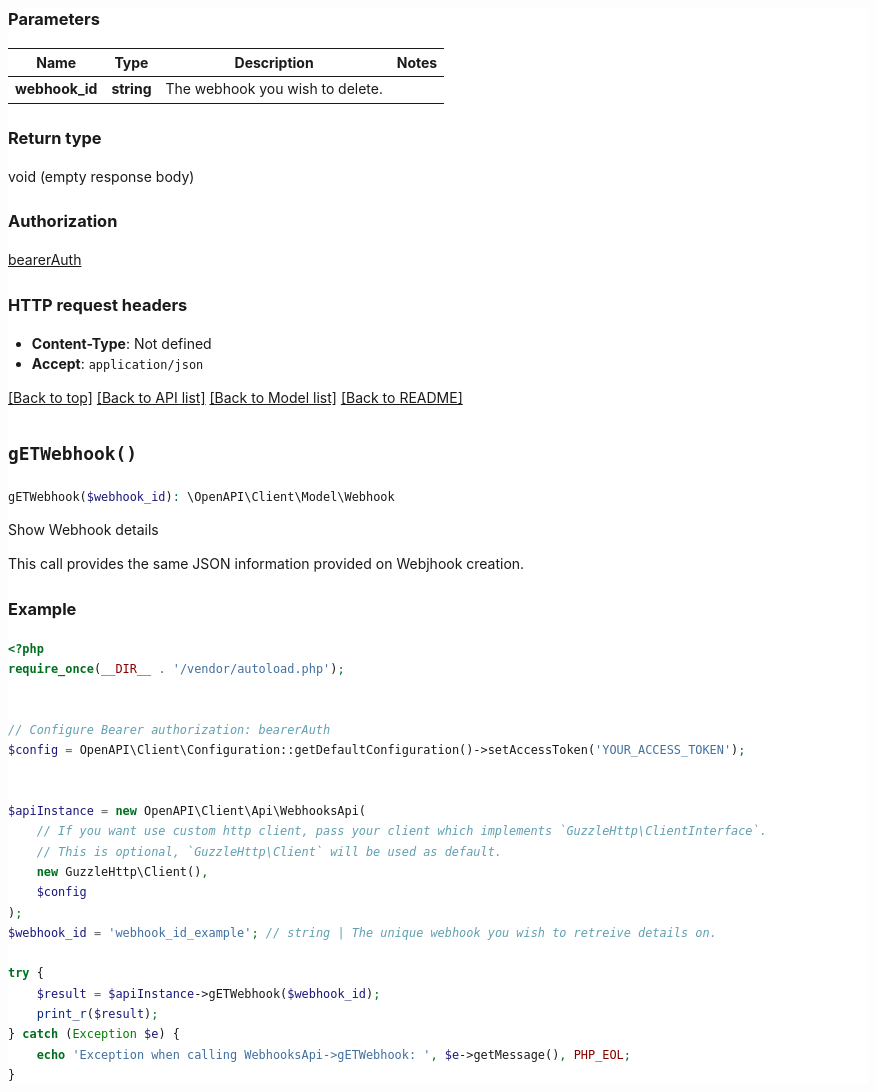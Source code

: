 ### Parameters

| Name | Type | Description  | Notes |
| ------------- | ------------- | ------------- | ------------- |
| **webhook_id** | **string**| The webhook you wish to delete. | |

### Return type

void (empty response body)

### Authorization

[bearerAuth](../../README.md#bearerAuth)

### HTTP request headers

- **Content-Type**: Not defined
- **Accept**: `application/json`

[[Back to top]](#) [[Back to API list]](../../README.md#endpoints)
[[Back to Model list]](../../README.md#models)
[[Back to README]](../../README.md)

## `gETWebhook()`

```php
gETWebhook($webhook_id): \OpenAPI\Client\Model\Webhook
```

Show Webhook details

This call provides the same JSON information provided on Webjhook creation.

### Example

```php
<?php
require_once(__DIR__ . '/vendor/autoload.php');


// Configure Bearer authorization: bearerAuth
$config = OpenAPI\Client\Configuration::getDefaultConfiguration()->setAccessToken('YOUR_ACCESS_TOKEN');


$apiInstance = new OpenAPI\Client\Api\WebhooksApi(
    // If you want use custom http client, pass your client which implements `GuzzleHttp\ClientInterface`.
    // This is optional, `GuzzleHttp\Client` will be used as default.
    new GuzzleHttp\Client(),
    $config
);
$webhook_id = 'webhook_id_example'; // string | The unique webhook you wish to retreive details on.

try {
    $result = $apiInstance->gETWebhook($webhook_id);
    print_r($result);
} catch (Exception $e) {
    echo 'Exception when calling WebhooksApi->gETWebhook: ', $e->getMessage(), PHP_EOL;
}
```
